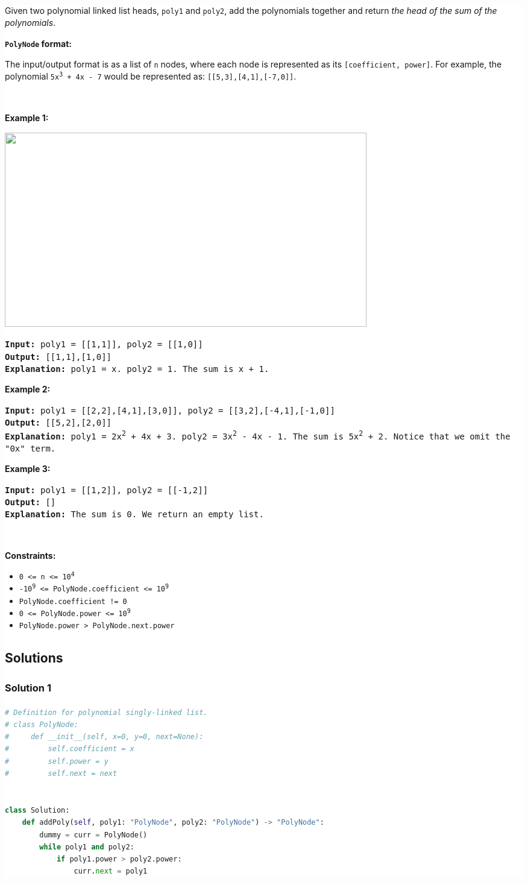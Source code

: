 <p>Given two polynomial linked list heads, <code>poly1</code> and <code>poly2</code>, add the polynomials together and return <em>the head of the sum of the polynomials</em>.</p>

<p><strong><code>PolyNode</code> format:</strong></p>

<p>The input/output format is as a list of <code>n</code> nodes, where each node is represented as its <code>[coefficient, power]</code>. For example, the polynomial <code>5x<sup>3</sup> + 4x - 7</code> would be represented as: <code>[[5,3],[4,1],[-7,0]]</code>.</p>

<p>&nbsp;</p>
<p><strong class="example">Example 1:</strong></p>

<p><img alt="" src="https://spcdn.pages.dev/leetcode/problems/1634.Add%20Two%20Polynomials%20Represented%20as%20Linked%20Lists/images/ex1.png" style="width: 600px; height: 322px;" /></p>

<pre>
<strong>Input:</strong> poly1 = [[1,1]], poly2 = [[1,0]]
<strong>Output:</strong> [[1,1],[1,0]]
<strong>Explanation:</strong> poly1 = x. poly2 = 1. The sum is x + 1.
</pre>

<p><strong class="example">Example 2:</strong></p>

<pre>
<strong>Input:</strong> poly1 = [[2,2],[4,1],[3,0]], poly2 = [[3,2],[-4,1],[-1,0]]
<strong>Output:</strong> [[5,2],[2,0]]
<strong>Explanation:</strong> poly1 = 2x<sup>2</sup> + 4x + 3. poly2 = 3x<sup>2</sup> - 4x - 1. The sum is 5x<sup>2</sup> + 2. Notice that we omit the &quot;0x&quot; term.
</pre>

<p><strong class="example">Example 3:</strong></p>

<pre>
<strong>Input:</strong> poly1 = [[1,2]], poly2 = [[-1,2]]
<strong>Output:</strong> []
<strong>Explanation:</strong> The sum is 0. We return an empty list.
</pre>

<p>&nbsp;</p>
<p><strong>Constraints:</strong></p>

<ul>
	<li><code>0 &lt;= n &lt;= 10<sup>4</sup></code></li>
	<li><code>-10<sup>9</sup>&nbsp;&lt;= PolyNode.coefficient &lt;= 10<sup>9</sup></code></li>
	<li><code>PolyNode.coefficient != 0</code></li>
	<li><code>0&nbsp;&lt;= PolyNode.power &lt;= 10<sup>9</sup></code></li>
	<li><code>PolyNode.power &gt; PolyNode.next.power</code></li>
</ul>

## Solutions

### Solution 1



```python
# Definition for polynomial singly-linked list.
# class PolyNode:
#     def __init__(self, x=0, y=0, next=None):
#         self.coefficient = x
#         self.power = y
#         self.next = next


class Solution:
    def addPoly(self, poly1: "PolyNode", poly2: "PolyNode") -> "PolyNode":
        dummy = curr = PolyNode()
        while poly1 and poly2:
            if poly1.power > poly2.power:
                curr.next = poly1
```